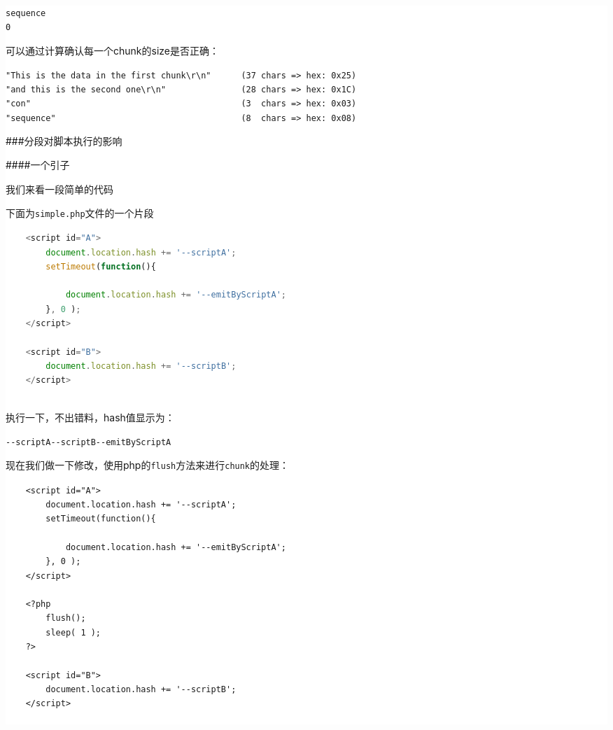 ```
sequence
0
```

可以通过计算确认每一个chunk的size是否正确：

```
"This is the data in the first chunk\r\n"      (37 chars => hex: 0x25)
"and this is the second one\r\n"               (28 chars => hex: 0x1C)
"con"                                          (3  chars => hex: 0x03)
"sequence"                                     (8  chars => hex: 0x08)
```

###分段对脚本执行的影响

####一个引子

我们来看一段简单的代码

下面为`simple.php`文件的一个片段

```javascript
	<script id="A">
        document.location.hash += '--scriptA';
        setTimeout(function(){

            document.location.hash += '--emitByScriptA';
        }, 0 );
    </script>

    <script id="B">
        document.location.hash += '--scriptB';
    </script>
    
```

执行一下，不出错料，hash值显示为：

`--scriptA--scriptB--emitByScriptA`

现在我们做一下修改，使用php的`flush`方法来进行`chunk`的处理：

```
	<script id="A">
        document.location.hash += '--scriptA';
        setTimeout(function(){

            document.location.hash += '--emitByScriptA';
        }, 0 );
    </script>
    
    <?php 
        flush();
        sleep( 1 );
    ?>

    <script id="B">
        document.location.hash += '--scriptB';
    </script>
    
```
